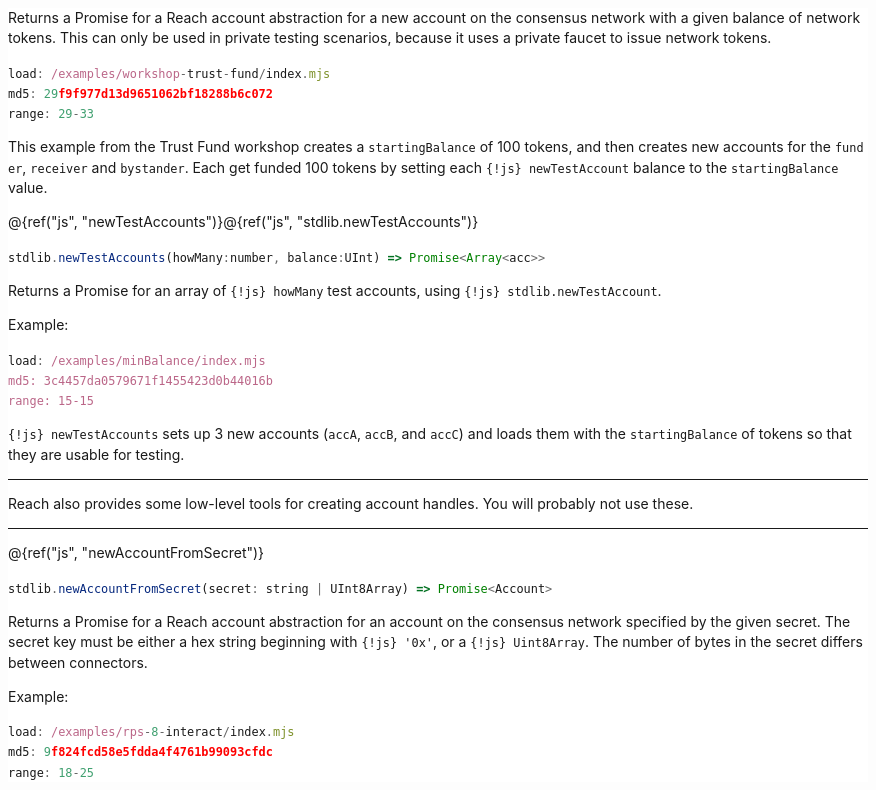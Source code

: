 Returns a Promise for a Reach account abstraction for a new account on the consensus network with a given balance of network tokens.
This can only be used in private testing scenarios, because it uses a private faucet to issue network tokens.

```js
load: /examples/workshop-trust-fund/index.mjs
md5: 29f9f977d13d9651062bf18288b6c072
range: 29-33
```

This example from the Trust Fund workshop creates a `startingBalance` of 100 tokens, and then creates new accounts for the `funder`, `receiver` and `bystander`.
Each get funded 100 tokens by setting each `{!js} newTestAccount` balance to the `startingBalance` value.

@{ref("js", "newTestAccounts")}@{ref("js", "stdlib.newTestAccounts")}
```js
stdlib.newTestAccounts(howMany:number, balance:UInt) => Promise<Array<acc>>
```

Returns a Promise for an array of `{!js} howMany` test accounts, using `{!js} stdlib.newTestAccount`.

Example:

```js
load: /examples/minBalance/index.mjs
md5: 3c4457da0579671f1455423d0b44016b
range: 15-15
```

`{!js} newTestAccounts` sets up 3 new accounts (`accA`, `accB`, and `accC`) and loads them with the `startingBalance` of tokens so that they are usable for testing.

---

Reach also provides some low-level tools for creating account handles.
You will probably not use these.

---
@{ref("js", "newAccountFromSecret")}
```js
stdlib.newAccountFromSecret(secret: string | UInt8Array) => Promise<Account>
```

Returns a Promise for a Reach account abstraction for an account on the consensus network specified by the given secret.
The secret key must be either a hex string beginning with `{!js} '0x'`, or a `{!js} Uint8Array`.
The number of bytes in the secret differs between connectors.

Example:

```js
load: /examples/rps-8-interact/index.mjs
md5: 9f824fcd58e5fdda4f4761b99093cfdc
range: 18-25
```
